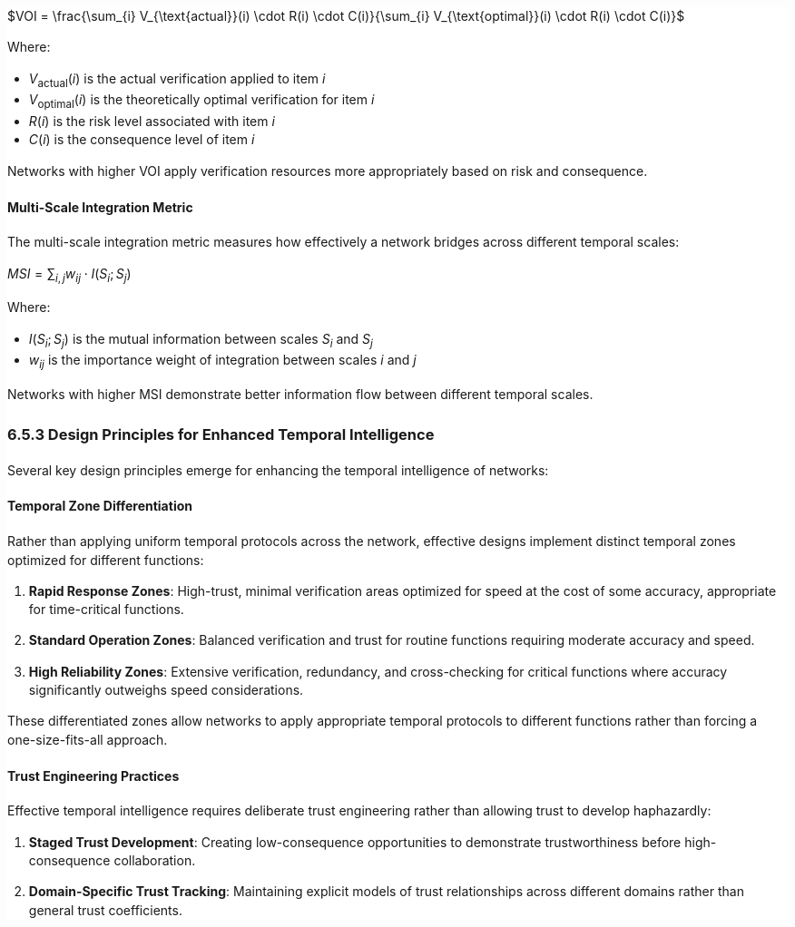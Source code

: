 $VOI = \frac{\sum_{i} V_{\text{actual}}(i) \cdot R(i) \cdot C(i)}{\sum_{i} V_{\text{optimal}}(i) \cdot R(i) \cdot C(i)}$

Where:

- $V_{\text{actual}}(i)$ is the actual verification applied to item $i$
- $V_{\text{optimal}}(i)$ is the theoretically optimal verification for item $i$
- $R(i)$ is the risk level associated with item $i$
- $C(i)$ is the consequence level of item $i$

Networks with higher VOI apply verification resources more appropriately based on risk and consequence.

#### Multi-Scale Integration Metric

The multi-scale integration metric measures how effectively a network bridges across different temporal scales:

$MSI = \sum_{i,j} w_{ij} \cdot I(S_i; S_j)$

Where:

- $I(S_i; S_j)$ is the mutual information between scales $S_i$ and $S_j$
- $w_{ij}$ is the importance weight of integration between scales $i$ and $j$

Networks with higher MSI demonstrate better information flow between different temporal scales.

### 6.5.3 Design Principles for Enhanced Temporal Intelligence

Several key design principles emerge for enhancing the temporal intelligence of networks:

#### Temporal Zone Differentiation

Rather than applying uniform temporal protocols across the network, effective designs implement distinct temporal zones optimized for different functions:

1. **Rapid Response Zones**: High-trust, minimal verification areas optimized for speed at the cost of some accuracy, appropriate for time-critical functions.
    
2. **Standard Operation Zones**: Balanced verification and trust for routine functions requiring moderate accuracy and speed.
    
3. **High Reliability Zones**: Extensive verification, redundancy, and cross-checking for critical functions where accuracy significantly outweighs speed considerations.
    

These differentiated zones allow networks to apply appropriate temporal protocols to different functions rather than forcing a one-size-fits-all approach.

#### Trust Engineering Practices

Effective temporal intelligence requires deliberate trust engineering rather than allowing trust to develop haphazardly:

1. **Staged Trust Development**: Creating low-consequence opportunities to demonstrate trustworthiness before high-consequence collaboration.
    
2. **Domain-Specific Trust Tracking**: Maintaining explicit models of trust relationships across different domains rather than general trust coefficients.
    